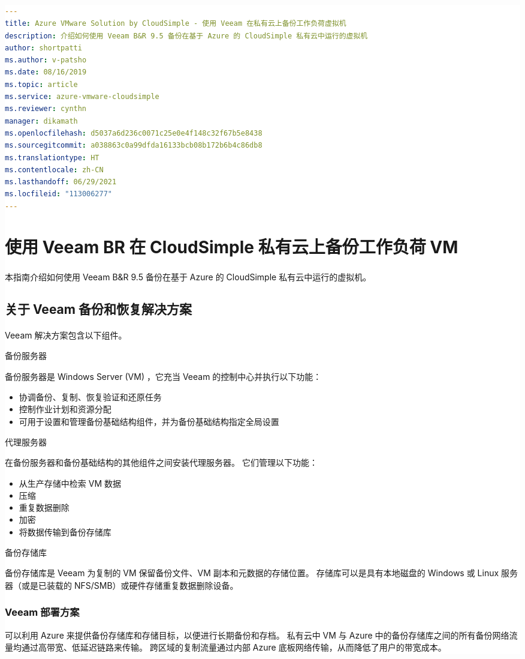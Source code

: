 ```yaml
---
title: Azure VMware Solution by CloudSimple - 使用 Veeam 在私有云上备份工作负荷虚拟机
description: 介绍如何使用 Veeam B&R 9.5 备份在基于 Azure 的 CloudSimple 私有云中运行的虚拟机
author: shortpatti
ms.author: v-patsho
ms.date: 08/16/2019
ms.topic: article
ms.service: azure-vmware-cloudsimple
ms.reviewer: cynthn
manager: dikamath
ms.openlocfilehash: d5037a6d236c0071c25e0e4f148c32f67b5e8438
ms.sourcegitcommit: a038863c0a99dfda16133bcb08b172b6b4c86db8
ms.translationtype: HT
ms.contentlocale: zh-CN
ms.lasthandoff: 06/29/2021
ms.locfileid: "113006277"
---
```

# <a name="back-up-workload-vms-on-cloudsimple-private-cloud-using-veeam-br"></a>使用 Veeam BR 在 CloudSimple 私有云上备份工作负荷 VM

本指南介绍如何使用 Veeam B&R 9.5 备份在基于 Azure 的 CloudSimple 私有云中运行的虚拟机。

## <a name="about-the-veeam-back-up-and-recovery-solution"></a>关于 Veeam 备份和恢复解决方案

Veeam 解决方案包含以下组件。

备份服务器

备份服务器是 Windows Server (VM) ，它充当 Veeam 的控制中心并执行以下功能： 

* 协调备份、复制、恢复验证和还原任务
* 控制作业计划和资源分配
* 可用于设置和管理备份基础结构组件，并为备份基础结构指定全局设置

代理服务器

在备份服务器和备份基础结构的其他组件之间安装代理服务器。 它们管理以下功能：

* 从生产存储中检索 VM 数据
* 压缩
* 重复数据删除
* 加密
* 将数据传输到备份存储库

备份存储库

备份存储库是 Veeam 为复制的 VM 保留备份文件、VM 副本和元数据的存储位置。  存储库可以是具有本地磁盘的 Windows 或 Linux 服务器（或是已装载的 NFS/SMB）或硬件存储重复数据删除设备。

### <a name="veeam-deployment-scenarios"></a>Veeam 部署方案
可以利用 Azure 来提供备份存储库和存储目标，以便进行长期备份和存档。 私有云中 VM 与 Azure 中的备份存储库之间的所有备份网络流量均通过高带宽、低延迟链路来传输。 跨区域的复制流量通过内部 Azure 底板网络传输，从而降低了用户的带宽成本。
